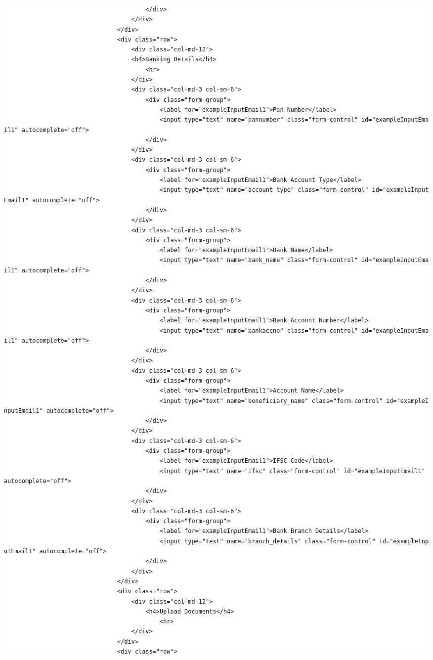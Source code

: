 											</div>
										</div>
									</div>
									<div class="row">
										<div class="col-md-12">
										<h4>Banking Details</h4>
											<hr>
										</div>
										<div class="col-md-3 col-sm-6">	
											<div class="form-group">
												<label for="exampleInputEmail1">Pan Number</label>
												<input type="text" name="pannumber" class="form-control" id="exampleInputEmail1" autocomplete="off">
											</div>
										</div>
										<div class="col-md-3 col-sm-6">	
											<div class="form-group">
												<label for="exampleInputEmail1">Bank Account Type</label>
												<input type="text" name="account_type" class="form-control" id="exampleInputEmail1" autocomplete="off">
											</div>
										</div>
										<div class="col-md-3 col-sm-6">	
											<div class="form-group">
												<label for="exampleInputEmail1">Bank Name</label>
												<input type="text" name="bank_name" class="form-control" id="exampleInputEmail1" autocomplete="off">
											</div>
										</div>
										<div class="col-md-3 col-sm-6">	
											<div class="form-group">
												<label for="exampleInputEmail1">Bank Account Number</label>
												<input type="text" name="bankaccno" class="form-control" id="exampleInputEmail1" autocomplete="off">
											</div>
										</div>
										<div class="col-md-3 col-sm-6">	
											<div class="form-group">
												<label for="exampleInputEmail1">Account Name</label>
												<input type="text" name="beneficiary_name" class="form-control" id="exampleInputEmail1" autocomplete="off">
											</div>
										</div>
										<div class="col-md-3 col-sm-6">	
											<div class="form-group">
												<label for="exampleInputEmail1">IFSC Code</label>
												<input type="text" name="ifsc" class="form-control" id="exampleInputEmail1" autocomplete="off">
											</div>
										</div>
										<div class="col-md-3 col-sm-6">	
											<div class="form-group">
												<label for="exampleInputEmail1">Bank Branch Details</label>
												<input type="text" name="branch_details" class="form-control" id="exampleInputEmail1" autocomplete="off">
											</div>
										</div>
									</div>
									<div class="row">
										<div class="col-md-12">
											<h4>Upload Documents</h4>
												<hr>
										</div>
									</div>
									<div class="row">
